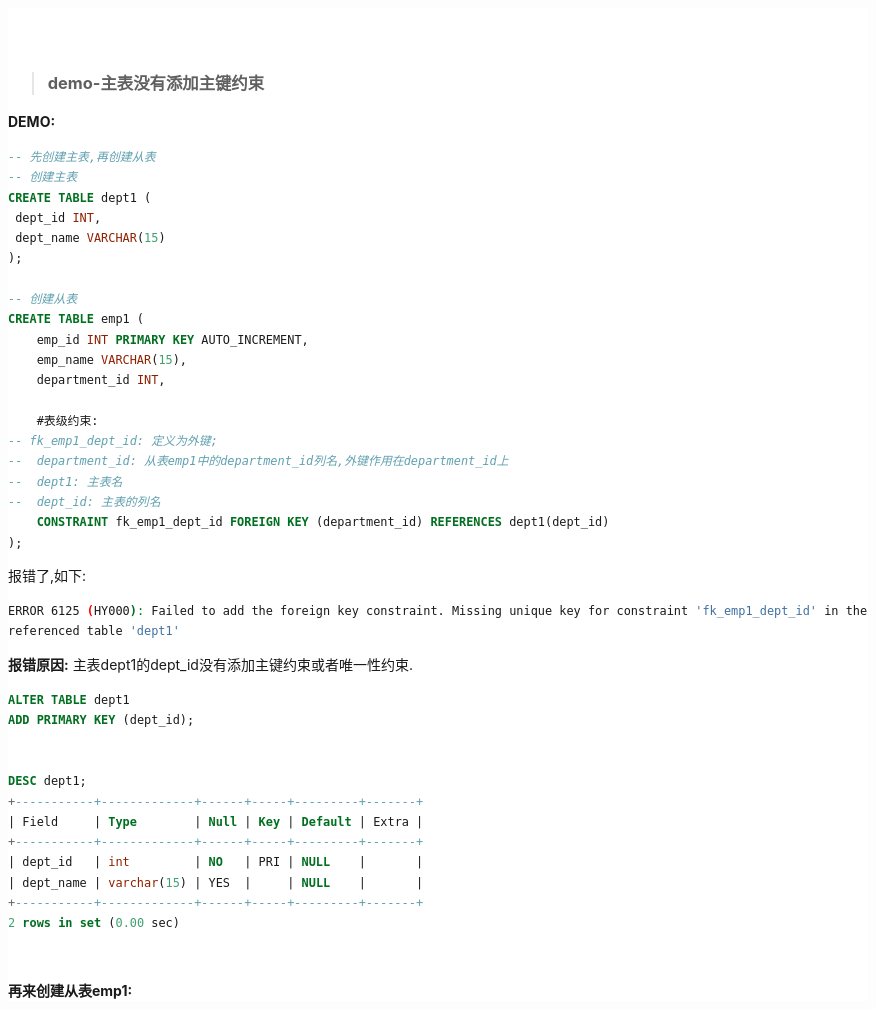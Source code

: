 <br/><br/>
> <h3 id="demo-主表没有添加主键约束"> demo-主表没有添加主键约束</h3>

**DEMO:**

```sql
-- 先创建主表,再创建从表
-- 创建主表
CREATE TABLE dept1 (
 dept_id INT,
 dept_name VARCHAR(15)
);

-- 创建从表
CREATE TABLE emp1 (
	emp_id INT PRIMARY KEY AUTO_INCREMENT,
	emp_name VARCHAR(15),
	department_id INT,
	
	#表级约束: 
-- fk_emp1_dept_id: 定义为外键;
-- 	department_id: 从表emp1中的department_id列名,外键作用在department_id上
--  dept1: 主表名
--  dept_id: 主表的列名
	CONSTRAINT fk_emp1_dept_id FOREIGN KEY (department_id) REFERENCES dept1(dept_id)
);
```

报错了,如下:

```sh
ERROR 6125 (HY000): Failed to add the foreign key constraint. Missing unique key for constraint 'fk_emp1_dept_id' in the referenced table 'dept1'
```

**报错原因:** 主表dept1的dept_id没有添加主键约束或者唯一性约束.

```sql
ALTER TABLE dept1
ADD PRIMARY KEY (dept_id);


DESC dept1;
+-----------+-------------+------+-----+---------+-------+
| Field     | Type        | Null | Key | Default | Extra |
+-----------+-------------+------+-----+---------+-------+
| dept_id   | int         | NO   | PRI | NULL    |       |
| dept_name | varchar(15) | YES  |     | NULL    |       |
+-----------+-------------+------+-----+---------+-------+
2 rows in set (0.00 sec)
```

<br/>

**再来创建从表emp1:**
